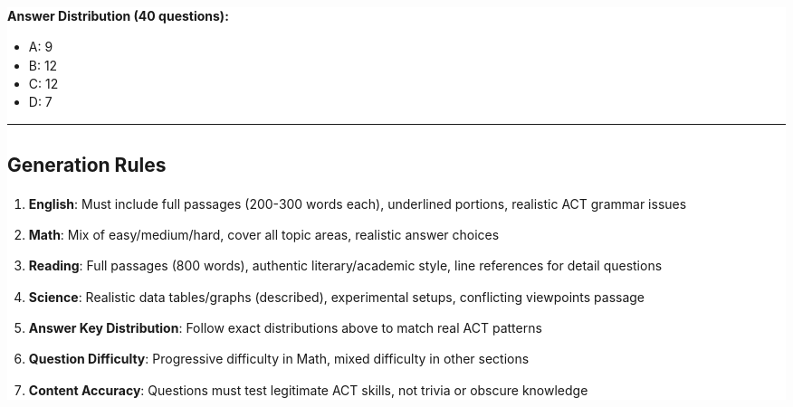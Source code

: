 **Answer Distribution (40 questions):**
- A: 9
- B: 12
- C: 12
- D: 7

---

## Generation Rules

1. **English**: Must include full passages (200-300 words each), underlined portions, realistic ACT grammar issues
2. **Math**: Mix of easy/medium/hard, cover all topic areas, realistic answer choices
3. **Reading**: Full passages (800 words), authentic literary/academic style, line references for detail questions
4. **Science**: Realistic data tables/graphs (described), experimental setups, conflicting viewpoints passage

5. **Answer Key Distribution**: Follow exact distributions above to match real ACT patterns
6. **Question Difficulty**: Progressive difficulty in Math, mixed difficulty in other sections
7. **Content Accuracy**: Questions must test legitimate ACT skills, not trivia or obscure knowledge
